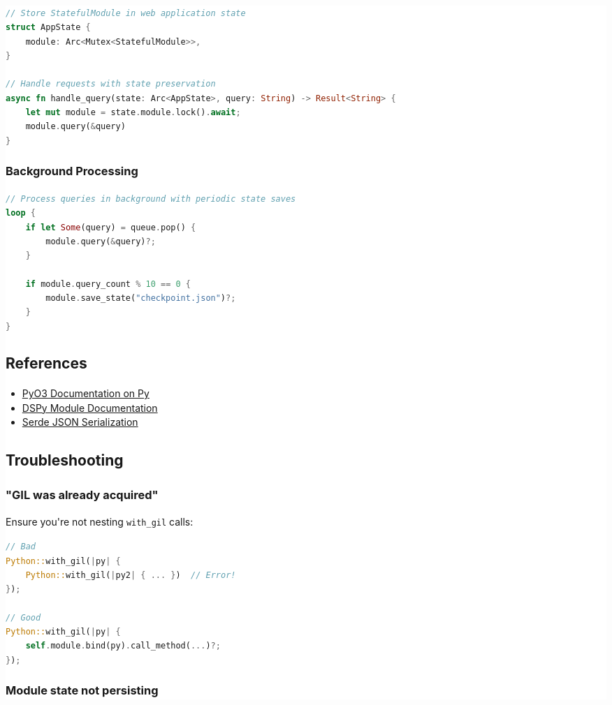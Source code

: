 ```rust
// Store StatefulModule in web application state
struct AppState {
    module: Arc<Mutex<StatefulModule>>,
}

// Handle requests with state preservation
async fn handle_query(state: Arc<AppState>, query: String) -> Result<String> {
    let mut module = state.module.lock().await;
    module.query(&query)
}
```

### Background Processing

```rust
// Process queries in background with periodic state saves
loop {
    if let Some(query) = queue.pop() {
        module.query(&query)?;
    }

    if module.query_count % 10 == 0 {
        module.save_state("checkpoint.json")?;
    }
}
```

## References

- [PyO3 Documentation on Py<T>](https://pyo3.rs/latest/class.html#pyt-and-pyref)
- [DSPy Module Documentation](https://dspy-docs.vercel.app/)
- [Serde JSON Serialization](https://docs.serde.rs/serde_json/)

## Troubleshooting

### "GIL was already acquired"

Ensure you're not nesting `with_gil` calls:

```rust
// Bad
Python::with_gil(|py| {
    Python::with_gil(|py2| { ... })  // Error!
});

// Good
Python::with_gil(|py| {
    self.module.bind(py).call_method(...)?;
});
```

### Module state not persisting
